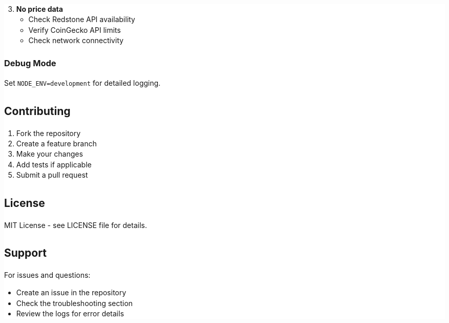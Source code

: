 3. **No price data**
   - Check Redstone API availability
   - Verify CoinGecko API limits
   - Check network connectivity

### Debug Mode
Set `NODE_ENV=development` for detailed logging.

## Contributing

1. Fork the repository
2. Create a feature branch
3. Make your changes
4. Add tests if applicable
5. Submit a pull request

## License

MIT License - see LICENSE file for details.

## Support

For issues and questions:
- Create an issue in the repository
- Check the troubleshooting section
- Review the logs for error details
